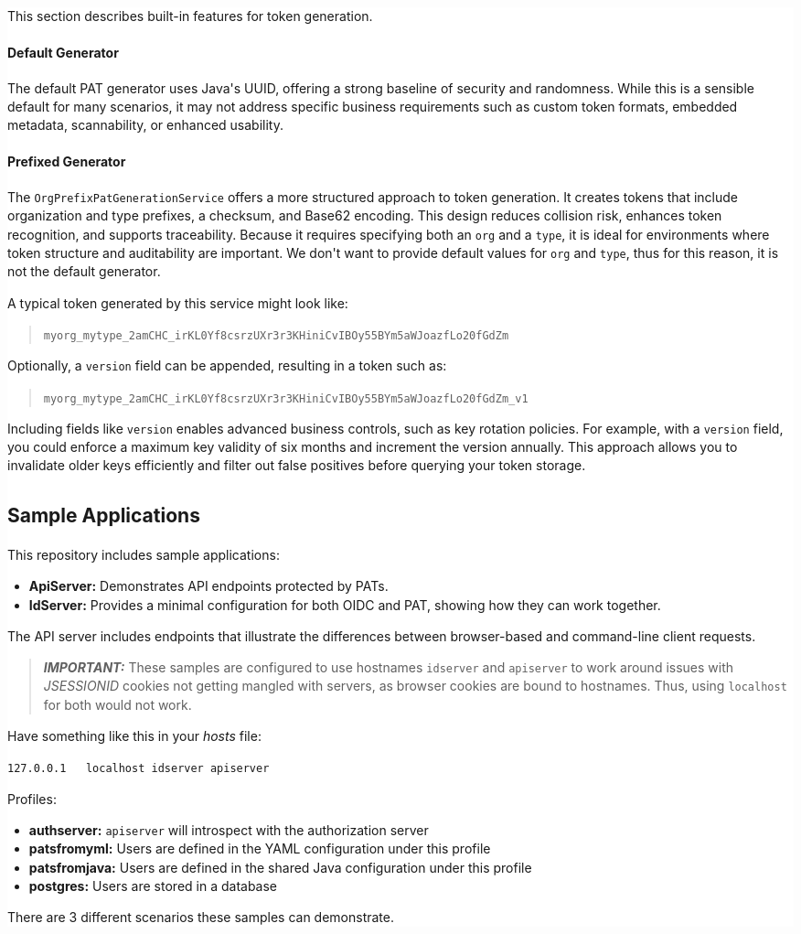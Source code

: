 This section describes built-in features for token generation.

#### Default Generator

The default PAT generator uses Java's UUID, offering a strong baseline of security and randomness. While this is a sensible default for many scenarios, it may not address specific business requirements such as custom token formats, embedded metadata, scannability, or enhanced usability.

#### Prefixed Generator

The `OrgPrefixPatGenerationService` offers a more structured approach to token generation. It creates tokens that include organization and type prefixes, a checksum, and Base62 encoding. This design reduces collision risk, enhances token recognition, and supports traceability. Because it requires specifying both an `org` and a `type`, it is ideal for environments where token structure and auditability are important. We don't want to provide default values for `org` and `type`, thus for this reason, it is not the default generator.

A typical token generated by this service might look like:
> `myorg_mytype_2amCHC_irKL0Yf8csrzUXr3r3KHiniCvIBOy55BYm5aWJoazfLo20fGdZm`

Optionally, a `version` field can be appended, resulting in a token such as:
> `myorg_mytype_2amCHC_irKL0Yf8csrzUXr3r3KHiniCvIBOy55BYm5aWJoazfLo20fGdZm_v1`

Including fields like `version` enables advanced business controls, such as key rotation policies. For example, with a `version` field, you could enforce a maximum key validity of six months and increment the version annually. This approach allows you to invalidate older keys efficiently and filter out false positives before querying your token storage.

## Sample Applications

This repository includes sample applications:

- **ApiServer:** Demonstrates API endpoints protected by PATs.
- **IdServer:** Provides a minimal configuration for both OIDC and PAT, showing how they can work together.

The API server includes endpoints that illustrate the differences between browser-based and command-line client requests.

> **_IMPORTANT:_**  These samples are configured to use hostnames `idserver` and `apiserver` to work around issues with _JSESSIONID_ cookies not getting mangled with servers, as browser cookies are bound to hostnames. Thus, using `localhost` for both would not work.

Have something like this in your _hosts_ file:

```
127.0.0.1	localhost idserver apiserver
```

Profiles:

- **authserver:** `apiserver` will introspect with the authorization server
- **patsfromyml:** Users are defined in the YAML configuration under this profile
- **patsfromjava:** Users are defined in the shared Java configuration under this profile
- **postgres:** Users are stored in a database

There are 3 different scenarios these samples can demonstrate.
